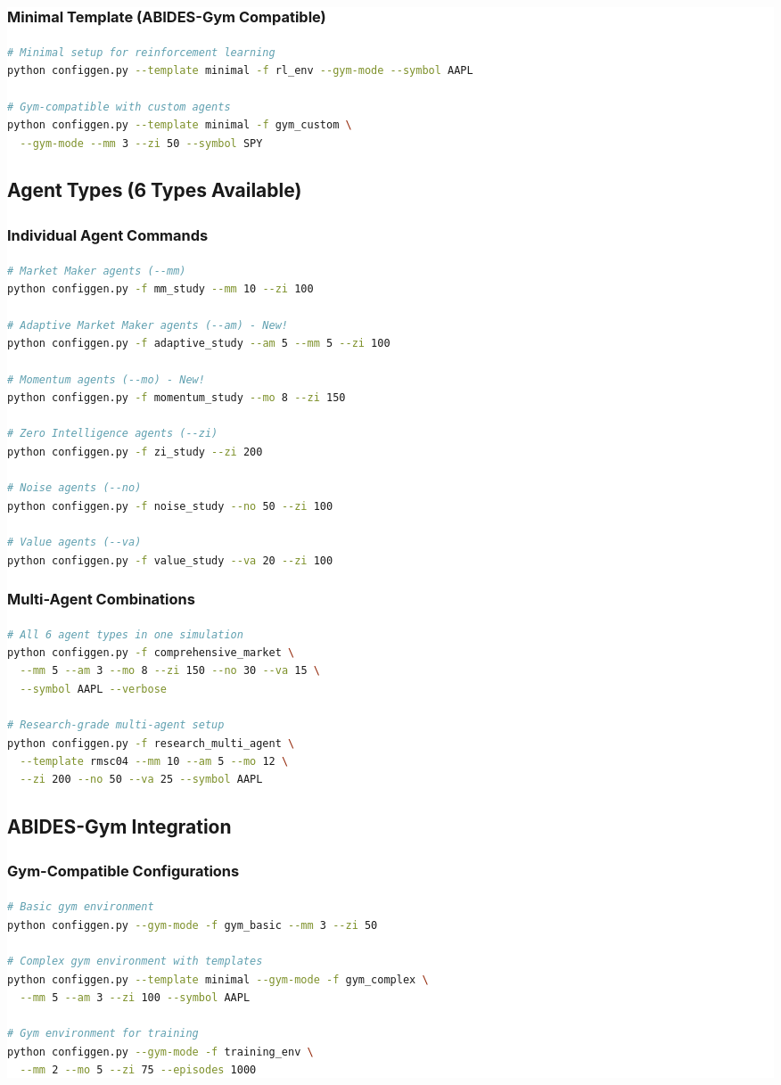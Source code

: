 ### Minimal Template (ABIDES-Gym Compatible)
```bash
# Minimal setup for reinforcement learning
python configgen.py --template minimal -f rl_env --gym-mode --symbol AAPL

# Gym-compatible with custom agents
python configgen.py --template minimal -f gym_custom \
  --gym-mode --mm 3 --zi 50 --symbol SPY
```

## Agent Types (6 Types Available)

### Individual Agent Commands
```bash
# Market Maker agents (--mm)
python configgen.py -f mm_study --mm 10 --zi 100

# Adaptive Market Maker agents (--am) - New!
python configgen.py -f adaptive_study --am 5 --mm 5 --zi 100

# Momentum agents (--mo) - New!  
python configgen.py -f momentum_study --mo 8 --zi 150

# Zero Intelligence agents (--zi)
python configgen.py -f zi_study --zi 200

# Noise agents (--no)
python configgen.py -f noise_study --no 50 --zi 100

# Value agents (--va)
python configgen.py -f value_study --va 20 --zi 100
```

### Multi-Agent Combinations
```bash
# All 6 agent types in one simulation
python configgen.py -f comprehensive_market \
  --mm 5 --am 3 --mo 8 --zi 150 --no 30 --va 15 \
  --symbol AAPL --verbose

# Research-grade multi-agent setup
python configgen.py -f research_multi_agent \
  --template rmsc04 --mm 10 --am 5 --mo 12 \
  --zi 200 --no 50 --va 25 --symbol AAPL
```

## ABIDES-Gym Integration

### Gym-Compatible Configurations
```bash
# Basic gym environment
python configgen.py --gym-mode -f gym_basic --mm 3 --zi 50

# Complex gym environment with templates
python configgen.py --template minimal --gym-mode -f gym_complex \
  --mm 5 --am 3 --zi 100 --symbol AAPL

# Gym environment for training
python configgen.py --gym-mode -f training_env \
  --mm 2 --mo 5 --zi 75 --episodes 1000
```
